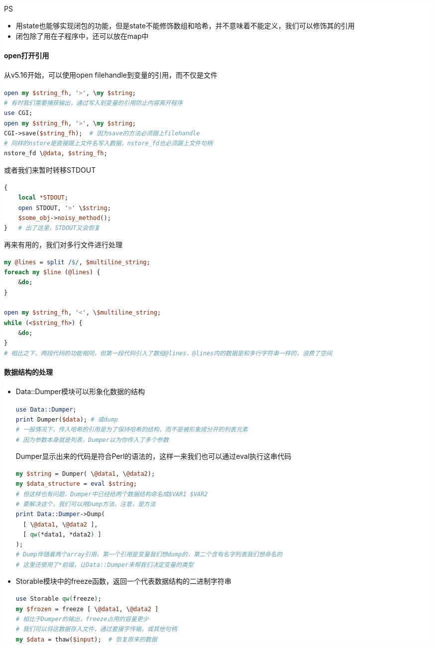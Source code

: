 PS
  - 用state也能够实现闭包的功能，但是state不能修饰数组和哈希，并不意味着不能定义，我们可以修饰其的引用
  - 闭包除了用在子程序中，还可以放在map中

#### open打开引用

从v5.16开始，可以使用open filehandle到变量的引用，而不仅是文件
```perl
open my $string_fh, '>', \my $string;
# 有时我们需要捕获输出，通过写入到变量的引用防止内容离开程序
use CGI;
open my $string_fh, '>', \my $string;
CGI->save($string_fh);  # 因为save的方法必须跟上filehandle
# 同样的nstore是直接跟上文件名写入数据，nstore_fd也必须跟上文件句柄
nstore_fd \@data, $string_fh;
```
或者我们来暂时转移STDOUT
```perl
{
    local *STDOUT;
    open STDOUT, '>' \$string;
    $some_obj->noisy_method();
}   # 出了这里，STDOUT又会恢复
```
再来有用的，我们对多行文件进行处理
```perl
my @lines = split /$/, $multiline_string;
foreach my $line (@lines) {
    &do;
}

open my $string_fh, '<', \$multiline_string;
while (<$string_fh>) {
    &do;
}
# 相比之下，两段代码的功能相同，但第一段代码引入了数组@lines，@lines内的数据是和多行字符串一样的，浪费了空间
```
#### 数据结构的处理

* Data::Dumper模块可以形象化数据的结构
  ```perl
  use Data::Dumper;
  print Dumper($data); # 或dump
  # 一般情况下，传入哈希的引用是为了保持哈希的结构，而不是被形象成分开的列表元素
  # 因为参数本身就是列表，Dumper以为你传入了多个参数
  ```
  Dumper显示出来的代码是符合Perl的语法的，这样一来我们也可以通过eval执行这串代码
  ```perl
  my $string = Dumper( \@data1, \@data2);
  my $data_structure = eval $string;
  # 但这样也有问题，Dumper中已经给两个数据结构命名成$VAR1 $VAR2
  # 要解决这个，我们可以用Dump方法，注意，是方法
  print Data::Dumper->Dump(
    [ \@data1, \@data2 ],
    [ qw(*data1, *data2) ]
  );
  # Dump伴随着两个array引用，第一个引用是变量我们想dump的，第二个含有名字列表我们想命名的
  # 这里还使用了*前缀，让Data::Dumper来帮我们决定变量的类型
  ```
* Storable模块中的freeze函数，返回一个代表数据结构的二进制字符串
  ```perl
  use Storable qw(freeze);
  my $frozen = freeze [ \@data1, \@data2 ]
  # 相比于Dumper的输出，freeze占用的容量更少
  # 我们可以将这数据存入文件，通过套接字传输，或其他句柄
  my $data = thaw($input);  # 恢复原来的数据
  ```